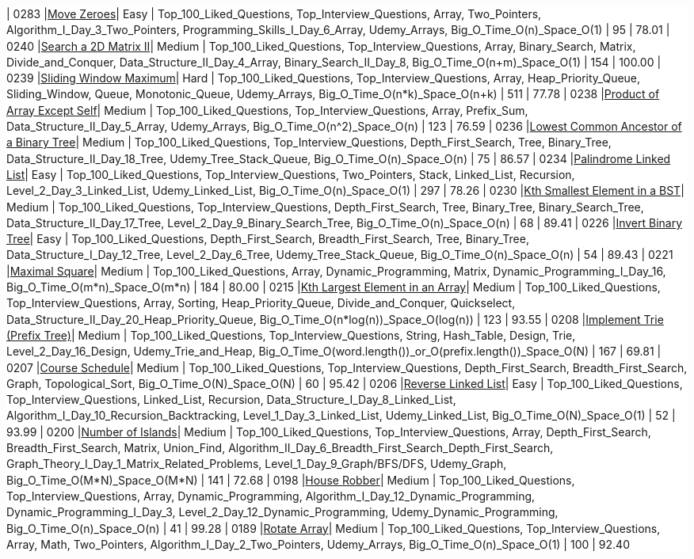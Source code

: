 | 0283 |[Move Zeroes](src/main/ruby/g0201_0300/s0283_move_zeroes/solution.rb)| Easy | Top_100_Liked_Questions, Top_Interview_Questions, Array, Two_Pointers, Algorithm_I_Day_3_Two_Pointers, Programming_Skills_I_Day_6_Array, Udemy_Arrays, Big_O_Time_O(n)_Space_O(1) | 95 | 78.01
| 0240 |[Search a 2D Matrix II](src/main/ruby/g0201_0300/s0240_search_a_2d_matrix_ii/solution.rb)| Medium | Top_100_Liked_Questions, Top_Interview_Questions, Array, Binary_Search, Matrix, Divide_and_Conquer, Data_Structure_II_Day_4_Array, Binary_Search_II_Day_8, Big_O_Time_O(n+m)_Space_O(1) | 154 | 100.00
| 0239 |[Sliding Window Maximum](src/main/ruby/g0201_0300/s0239_sliding_window_maximum/solution.rb)| Hard | Top_100_Liked_Questions, Top_Interview_Questions, Array, Heap_Priority_Queue, Sliding_Window, Queue, Monotonic_Queue, Udemy_Arrays, Big_O_Time_O(n\*k)_Space_O(n+k) | 511 | 77.78
| 0238 |[Product of Array Except Self](src/main/ruby/g0201_0300/s0238_product_of_array_except_self/solution.rb)| Medium | Top_100_Liked_Questions, Top_Interview_Questions, Array, Prefix_Sum, Data_Structure_II_Day_5_Array, Udemy_Arrays, Big_O_Time_O(n^2)_Space_O(n) | 123 | 76.59
| 0236 |[Lowest Common Ancestor of a Binary Tree](src/main/ruby/g0201_0300/s0236_lowest_common_ancestor_of_a_binary_tree/solution.rb)| Medium | Top_100_Liked_Questions, Top_Interview_Questions, Depth_First_Search, Tree, Binary_Tree, Data_Structure_II_Day_18_Tree, Udemy_Tree_Stack_Queue, Big_O_Time_O(n)_Space_O(n) | 75 | 86.57
| 0234 |[Palindrome Linked List](src/main/ruby/g0201_0300/s0234_palindrome_linked_list/solution.rb)| Easy | Top_100_Liked_Questions, Top_Interview_Questions, Two_Pointers, Stack, Linked_List, Recursion, Level_2_Day_3_Linked_List, Udemy_Linked_List, Big_O_Time_O(n)_Space_O(1) | 297 | 78.26
| 0230 |[Kth Smallest Element in a BST](src/main/ruby/g0201_0300/s0230_kth_smallest_element_in_a_bst/solution.rb)| Medium | Top_100_Liked_Questions, Top_Interview_Questions, Depth_First_Search, Tree, Binary_Tree, Binary_Search_Tree, Data_Structure_II_Day_17_Tree, Level_2_Day_9_Binary_Search_Tree, Big_O_Time_O(n)_Space_O(n) | 68 | 89.41
| 0226 |[Invert Binary Tree](src/main/ruby/g0201_0300/s0226_invert_binary_tree/solution.rb)| Easy | Top_100_Liked_Questions, Depth_First_Search, Breadth_First_Search, Tree, Binary_Tree, Data_Structure_I_Day_12_Tree, Level_2_Day_6_Tree, Udemy_Tree_Stack_Queue, Big_O_Time_O(n)_Space_O(n) | 54 | 89.43
| 0221 |[Maximal Square](src/main/ruby/g0201_0300/s0221_maximal_square/solution.rb)| Medium | Top_100_Liked_Questions, Array, Dynamic_Programming, Matrix, Dynamic_Programming_I_Day_16, Big_O_Time_O(m\*n)_Space_O(m\*n) | 184 | 80.00
| 0215 |[Kth Largest Element in an Array](src/main/ruby/g0201_0300/s0215_kth_largest_element_in_an_array/solution.rb)| Medium | Top_100_Liked_Questions, Top_Interview_Questions, Array, Sorting, Heap_Priority_Queue, Divide_and_Conquer, Quickselect, Data_Structure_II_Day_20_Heap_Priority_Queue, Big_O_Time_O(n\*log(n))_Space_O(log(n)) | 123 | 93.55
| 0208 |[Implement Trie (Prefix Tree)](src/main/ruby/g0201_0300/s0208_implement_trie_prefix_tree/trie.rb)| Medium | Top_100_Liked_Questions, Top_Interview_Questions, String, Hash_Table, Design, Trie, Level_2_Day_16_Design, Udemy_Trie_and_Heap, Big_O_Time_O(word.length())_or_O(prefix.length())_Space_O(N) | 167 | 69.81
| 0207 |[Course Schedule](src/main/ruby/g0201_0300/s0207_course_schedule/solution.rb)| Medium | Top_100_Liked_Questions, Top_Interview_Questions, Depth_First_Search, Breadth_First_Search, Graph, Topological_Sort, Big_O_Time_O(N)_Space_O(N) | 60 | 95.42
| 0206 |[Reverse Linked List](src/main/ruby/g0201_0300/s0206_reverse_linked_list/solution.rb)| Easy | Top_100_Liked_Questions, Top_Interview_Questions, Linked_List, Recursion, Data_Structure_I_Day_8_Linked_List, Algorithm_I_Day_10_Recursion_Backtracking, Level_1_Day_3_Linked_List, Udemy_Linked_List, Big_O_Time_O(N)_Space_O(1) | 52 | 93.99
| 0200 |[Number of Islands](src/main/ruby/g0101_0200/s0200_number_of_islands/solution.rb)| Medium | Top_100_Liked_Questions, Top_Interview_Questions, Array, Depth_First_Search, Breadth_First_Search, Matrix, Union_Find, Algorithm_II_Day_6_Breadth_First_Search_Depth_First_Search, Graph_Theory_I_Day_1_Matrix_Related_Problems, Level_1_Day_9_Graph/BFS/DFS, Udemy_Graph, Big_O_Time_O(M\*N)_Space_O(M\*N) | 141 | 72.68
| 0198 |[House Robber](src/main/ruby/g0101_0200/s0198_house_robber/solution.rb)| Medium | Top_100_Liked_Questions, Top_Interview_Questions, Array, Dynamic_Programming, Algorithm_I_Day_12_Dynamic_Programming, Dynamic_Programming_I_Day_3, Level_2_Day_12_Dynamic_Programming, Udemy_Dynamic_Programming, Big_O_Time_O(n)_Space_O(n) | 41 | 99.28
| 0189 |[Rotate Array](src/main/ruby/g0101_0200/s0189_rotate_array/solution.rb)| Medium | Top_100_Liked_Questions, Top_Interview_Questions, Array, Math, Two_Pointers, Algorithm_I_Day_2_Two_Pointers, Udemy_Arrays, Big_O_Time_O(n)_Space_O(1) | 100 | 92.40
